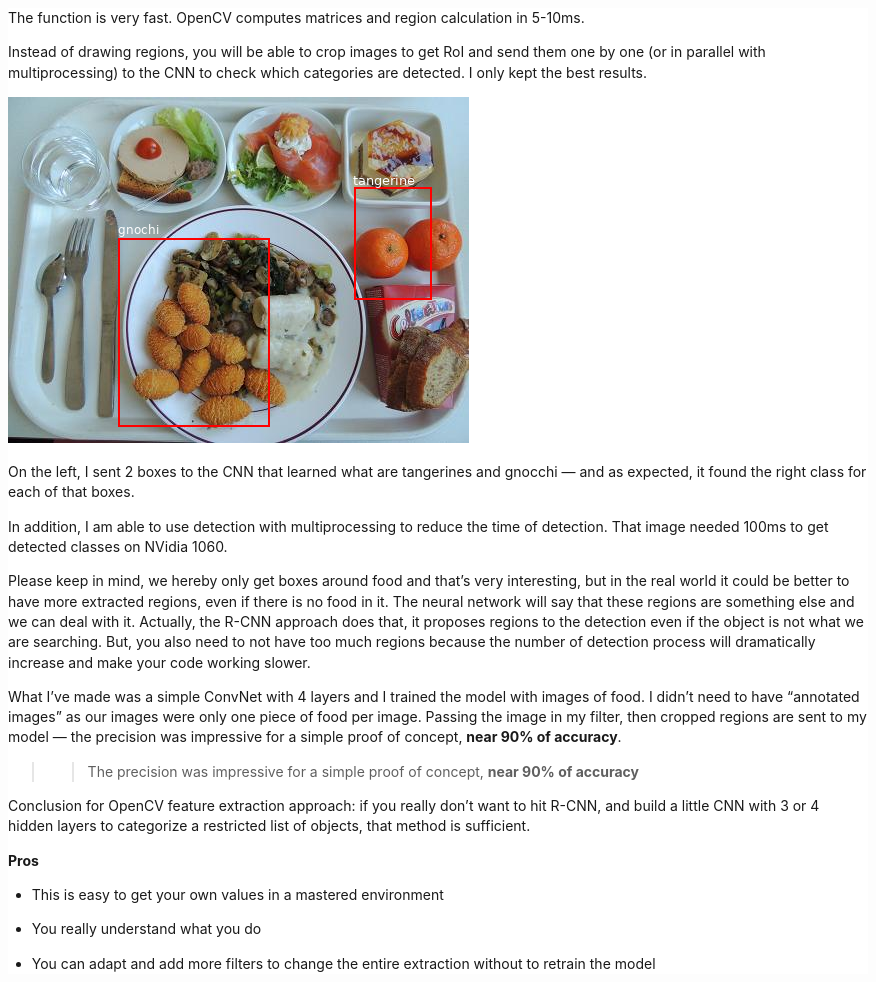 The function is very fast. OpenCV computes matrices and region calculation in 5-10ms.

Instead of drawing regions, you will be able to crop images to get RoI and send them one by one (or in parallel with multiprocessing) to the CNN to check which categories are detected. I only kept the best results.

![OpenCV detection on 2 classes](/assets/images/posts/1*mX_3LOgYaWR5I_vk7Nfdag.png)

On the left, I sent 2 boxes to the CNN that learned what are tangerines and gnocchi — and as expected, it found the right class for each of that boxes.

In addition, I am able to use detection with multiprocessing to reduce the time of detection. That image needed 100ms to get detected classes on NVidia 1060.

Please keep in mind, we hereby only get boxes around food and that’s very interesting, but in the real world it could be better to have more extracted regions, even if there is no food in it. The neural network will say that these regions are something else and we can deal with it. Actually, the R-CNN approach does that, it proposes regions to the detection even if the object is not what we are searching. But, you also need to not have too much regions because the number of detection process will dramatically increase and make your code working slower.

What I’ve made was a simple ConvNet with 4 layers and I trained the model with images of food. I didn’t need to have “annotated images” as our images were only one piece of food per image. Passing the image in my filter, then cropped regions are sent to my model — the precision was impressive for a simple proof of concept, **near 90% of accuracy**.

>> The precision was impressive for a simple proof of concept, **near 90% of accuracy**

Conclusion for OpenCV feature extraction approach: if you really don’t want to hit R-CNN, and build a little CNN with 3 or 4 hidden layers to categorize a restricted list of objects, that method is sufficient.

**Pros**

* This is easy to get your own values in a mastered environment

* You really understand what you do

* You can adapt and add more filters to change the entire extraction without to retrain the model
